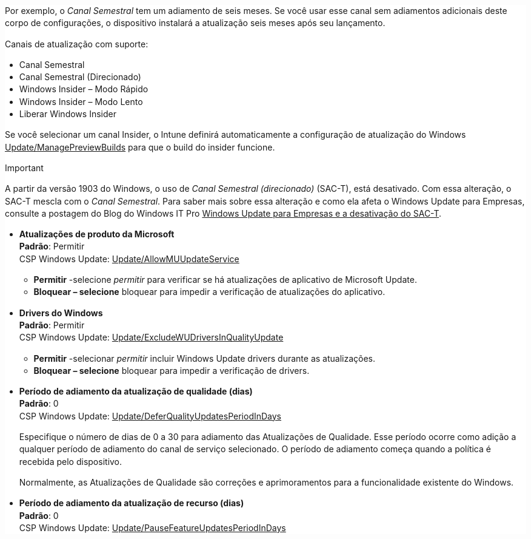   Por exemplo, o *Canal Semestral* tem um adiamento de seis meses. Se você usar esse canal sem adiamentos adicionais deste corpo de configurações, o dispositivo instalará a atualização seis meses após seu lançamento.  

  Canais de atualização com suporte:  

  - Canal Semestral  
  - Canal Semestral (Direcionado)  
  - Windows Insider – Modo Rápido  
  - Windows Insider – Modo Lento  
  - Liberar Windows Insider  

  Se você selecionar um canal Insider, o Intune definirá automaticamente a configuração de atualização do Windows [Update/ManagePreviewBuilds](https://docs.microsoft.com/windows/client-management/mdm/policy-csp-update#update-managepreviewbuilds) para que o build do insider funcione.  


  > [!IMPORTANT]  
  > A partir da versão 1903 do Windows, o uso de *Canal Semestral (direcionado)* (SAC-T), está desativado. Com essa alteração, o SAC-T mescla com o *Canal Semestral*. Para saber mais sobre essa alteração e como ela afeta o Windows Update para Empresas, consulte a postagem do Blog do Windows IT Pro [Windows Update para Empresas e a desativação do SAC-T](https://techcommunity.microsoft.com/t5/Windows-IT-Pro-Blog/Windows-Update-for-Business-and-the-retirement-of-SAC-T/ba-p/339523).  
 
- **Atualizações de produto da Microsoft**  
  **Padrão**: Permitir  
  CSP Windows Update: [Update/AllowMUUpdateService](https://docs.microsoft.com/windows/client-management/mdm/policy-csp-update#update-allowmuupdateservice)

  - **Permitir** -selecione *permitir* para verificar se há atualizações de aplicativo de Microsoft Update.  
  - **Bloquear – selecione** bloquear para impedir a verificação de atualizações do aplicativo.  

- **Drivers do Windows**  
  **Padrão**: Permitir  
  CSP Windows Update: [Update/ExcludeWUDriversInQualityUpdate](https://docs.microsoft.com/windows/client-management/mdm/policy-csp-update#update-excludewudriversinqualityupdate)  

  - **Permitir** -selecionar *permitir* incluir Windows Update drivers durante as atualizações.  
  - **Bloquear – selecione** bloquear para impedir a verificação de drivers.  

- **Período de adiamento da atualização de qualidade (dias)**  
  **Padrão**: 0  
  CSP Windows Update: [Update/DeferQualityUpdatesPeriodInDays](https://docs.microsoft.com/windows/client-management/mdm/policy-csp-update#update-deferqualityupdatesperiodindays)  

  Especifique o número de dias de 0 a 30 para adiamento das Atualizações de Qualidade. Esse período ocorre como adição a qualquer período de adiamento do canal de serviço selecionado. O período de adiamento começa quando a política é recebida pelo dispositivo.  

  Normalmente, as Atualizações de Qualidade são correções e aprimoramentos para a funcionalidade existente do Windows.  

- **Período de adiamento da atualização de recurso (dias)**  
  **Padrão**: 0  
  CSP Windows Update: [Update/PauseFeatureUpdatesPeriodInDays](https://docs.microsoft.com/windows/client-management/mdm/policy-csp-update#update-deferfeatureupdatesperiodindays)  
